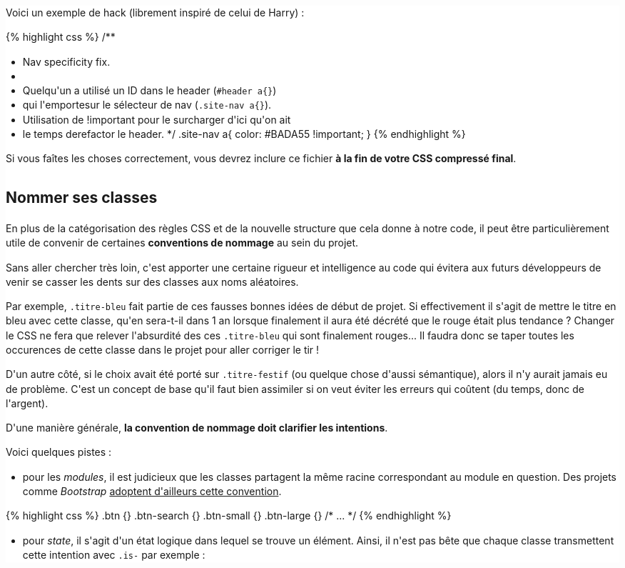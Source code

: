 Voici un exemple de hack (librement inspiré de celui de Harry) :

{% highlight css %}
/**
 * Nav specificity fix.
 *
 * Quelqu'un a utilisé un ID dans le header (`#header a{}`)
 * qui l'emportesur le sélecteur de nav (`.site-nav a{}`).
 * Utilisation de !important pour le surcharger d'ici qu'on ait
 * le temps derefactor le header.
 */
.site-nav a{
    color: #BADA55 !important;
}
{% endhighlight %}

Si vous faîtes les choses correctement, vous devrez inclure ce fichier **à la fin de votre CSS compressé final**.


## Nommer ses classes

En plus de la catégorisation des règles CSS et de la nouvelle structure que cela donne à notre code, il peut être particulièrement utile de convenir de certaines **conventions de nommage** au sein du projet.

Sans aller chercher très loin, c'est apporter une certaine rigueur et intelligence au code qui évitera aux futurs développeurs de venir se casser les dents sur des classes aux noms aléatoires.

Par exemple, `.titre-bleu` fait partie de ces fausses bonnes idées de début de projet. Si effectivement il s'agit de mettre le titre en bleu avec cette classe, qu'en sera-t-il dans 1 an lorsque finalement il aura été décrété que le rouge était plus tendance ? Changer le CSS ne fera que relever l'absurdité des ces `.titre-bleu` qui sont finalement rouges... Il faudra donc se taper toutes les occurences de cette classe dans le projet pour aller corriger le tir !

D'un autre côté, si le choix avait été porté sur `.titre-festif` (ou quelque chose d'aussi sémantique), alors il n'y aurait jamais eu de problème. C'est un concept de base qu'il faut bien assimiler si on veut éviter les erreurs qui coûtent (du temps, donc de l'argent).

D'une manière générale, **la convention de nommage doit clarifier les intentions**.

Voici quelques pistes :

- pour les *modules*, il est judicieux que les classes partagent la même racine correspondant au module en question. Des projets comme *Bootstrap* [adoptent d'ailleurs cette convention](https://github.com/twitter/bootstrap/blob/master/less/buttons.less).

{% highlight css %}
.btn {}
.btn-search {}
.btn-small {}
.btn-large {}
/* ... */
{% endhighlight %}

- pour *state*, il s'agit d'un état logique dans lequel se trouve un élément. Ainsi, il n'est pas bête que chaque classe transmettent cette intention avec `.is-` par exemple :
